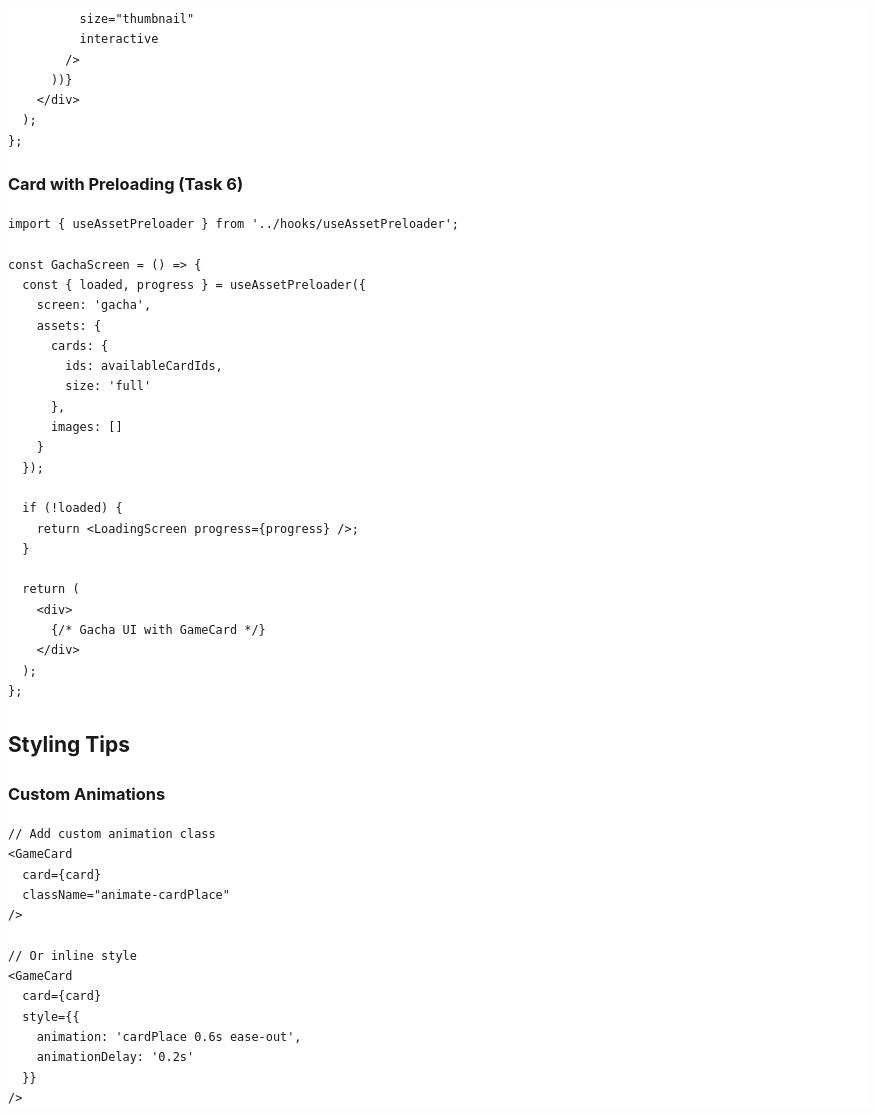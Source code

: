 ```tsx
          size="thumbnail"
          interactive
        />
      ))}
    </div>
  );
};
```

### Card with Preloading (Task 6)
```tsx
import { useAssetPreloader } from '../hooks/useAssetPreloader';

const GachaScreen = () => {
  const { loaded, progress } = useAssetPreloader({
    screen: 'gacha',
    assets: {
      cards: {
        ids: availableCardIds,
        size: 'full'
      },
      images: []
    }
  });

  if (!loaded) {
    return <LoadingScreen progress={progress} />;
  }

  return (
    <div>
      {/* Gacha UI with GameCard */}
    </div>
  );
};
```

## Styling Tips

### Custom Animations
```tsx
// Add custom animation class
<GameCard
  card={card}
  className="animate-cardPlace"
/>

// Or inline style
<GameCard
  card={card}
  style={{
    animation: 'cardPlace 0.6s ease-out',
    animationDelay: '0.2s'
  }}
/>
```
